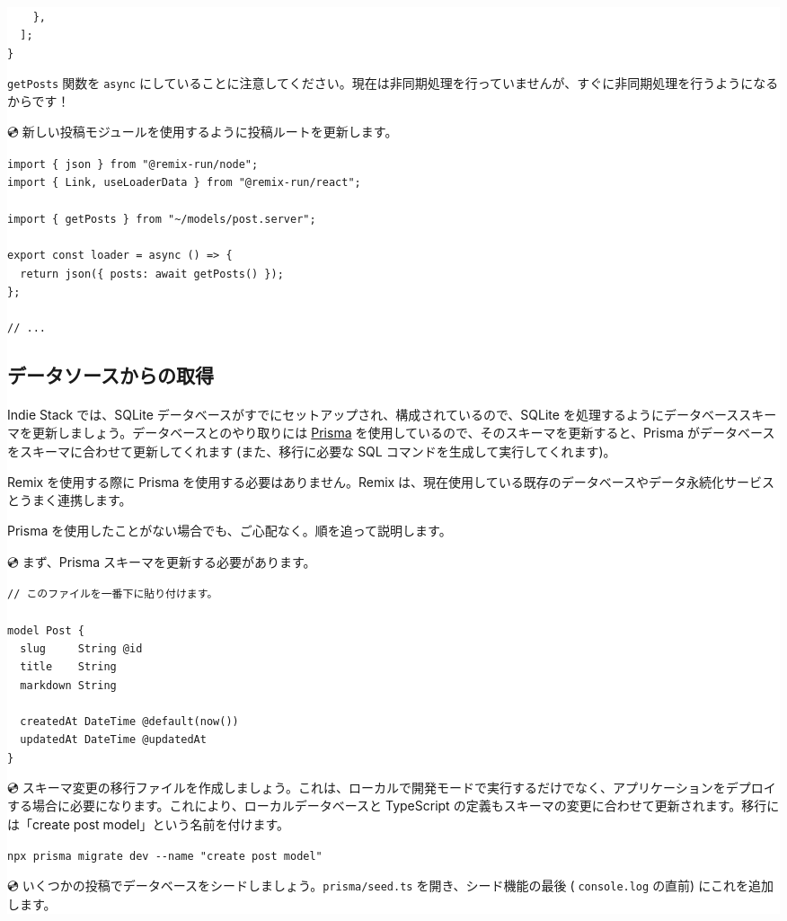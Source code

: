 ```tsx filename=app/models/post.server.ts
    },
  ];
}
```

`getPosts` 関数を `async` にしていることに注意してください。現在は非同期処理を行っていませんが、すぐに非同期処理を行うようになるからです！

💿 新しい投稿モジュールを使用するように投稿ルートを更新します。

```tsx filename=app/routes/posts._index.tsx lines=[4,6-8] nocopy
import { json } from "@remix-run/node";
import { Link, useLoaderData } from "@remix-run/react";

import { getPosts } from "~/models/post.server";

export const loader = async () => {
  return json({ posts: await getPosts() });
};

// ...
```

## データソースからの取得

Indie Stack では、SQLite データベースがすでにセットアップされ、構成されているので、SQLite を処理するようにデータベーススキーマを更新しましょう。データベースとのやり取りには [Prisma][prisma] を使用しているので、そのスキーマを更新すると、Prisma がデータベースをスキーマに合わせて更新してくれます (また、移行に必要な SQL コマンドを生成して実行してくれます)。

<docs-info>Remix を使用する際に Prisma を使用する必要はありません。Remix は、現在使用している既存のデータベースやデータ永続化サービスとうまく連携します。</docs-info>

Prisma を使用したことがない場合でも、ご心配なく。順を追って説明します。

💿 まず、Prisma スキーマを更新する必要があります。

```prisma filename=prisma/schema.prisma nocopy
// このファイルを一番下に貼り付けます。

model Post {
  slug     String @id
  title    String
  markdown String

  createdAt DateTime @default(now())
  updatedAt DateTime @updatedAt
}
```

💿 スキーマ変更の移行ファイルを作成しましょう。これは、ローカルで開発モードで実行するだけでなく、アプリケーションをデプロイする場合に必要になります。これにより、ローカルデータベースと TypeScript の定義もスキーマの変更に合わせて更新されます。移行には「create post model」という名前を付けます。

```shellscript nonumber
npx prisma migrate dev --name "create post model"
```

💿 いくつかの投稿でデータベースをシードしましょう。`prisma/seed.ts` を開き、シード機能の最後 ( `console.log` の直前) にこれを追加します。


[gitpod]: https://www.gitpod.io/
[gitpod-ready-to-code]: https://gitpod.io/#https://github.com/your-repo-here
[gitpod-ready-to-code-image]: https://img.shields.io/badge/Gitpod-Ready--to--Code-blue?logo=gitpod
[node-js]: https://nodejs.org/
[npm]: https://www.npmjs.com/
[vs-code]: https://code.visualstudio.com/
[the-stacks-docs]: https://remix.run/docs/en/main/pages/stacks
[the-indie-stack]: https://github.com/remix-run/indie-stack
[fly-io]: https://fly.io
[http-localhost-3000]: http://localhost:3000
[screenshot-of-the-app-showing-the-blog-post-link]: /blog-tutorial/blog-post-link.png
[tailwind]: https://tailwindcss.com
[the-styling-guide]: https://remix.run/docs/en/main/styling
[disable-java-script]: https://developer.chrome.com/docs/devtools/javascript/
[gitpod]: https://gitpod.io
[gitpod-ready-to-code-image]: https://gitpod.io/#https://github.com/remix-run/indie-stack
[gitpod-ready-to-code]: https://img.shields.io/badge/Gitpod-Ready--to--Code-blue?logo=gitpod
[node-js]: https://nodejs.org
[npm]: https://www.npmjs.com
[vs-code]: https://code.visualstudio.com
[the-stacks-docs]: ../guides/templates#stacks
[the-indie-stack]: https://github.com/remix-run/indie-stack
[fly-io]: https://fly.io
[http-localhost-3000]: http://localhost:3000
[screenshot-of-the-app-showing-the-blog-post-link]: https://user-images.githubusercontent.com/1500684/160208939-34fe20ed-3146-4f4b-a68a-d82284339c47.png
[tailwind]: https://tailwindcss.com
[the-styling-guide]: ../styling/tailwind
[prisma]: https://prisma.io
[http-localhost-3000-posts-admin]: http://localhost:3000/posts/admin
[mdn-request]: https://developer.mozilla.org/en-US/docs/Web/API/Request
[mdn-request-form-data]: https://developer.mozilla.org/en-US/docs/Web/API/Request/formData
[disable-java-script]: https://developer.chrome.com/docs/devtools/javascript/disable
[the-pending-ui-guide]: ../discussion/pending-ui
[somewhere]: https://www.youtube.com/watch?v=dQw4w9WgXcQ